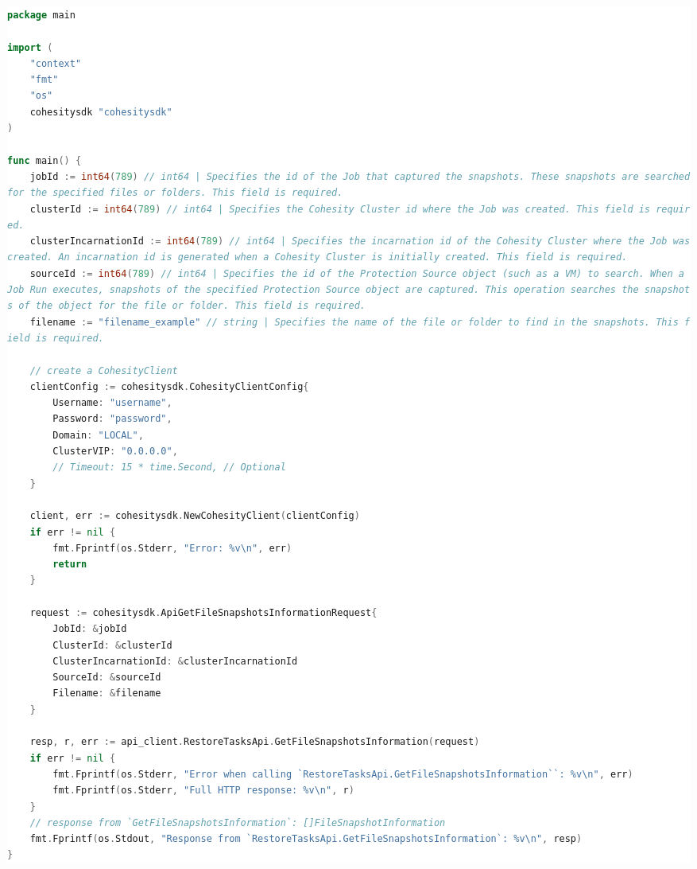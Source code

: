```go
package main

import (
    "context"
    "fmt"
    "os"
    cohesitysdk "cohesitysdk"
)

func main() {
    jobId := int64(789) // int64 | Specifies the id of the Job that captured the snapshots. These snapshots are searched for the specified files or folders. This field is required.
    clusterId := int64(789) // int64 | Specifies the Cohesity Cluster id where the Job was created. This field is required.
    clusterIncarnationId := int64(789) // int64 | Specifies the incarnation id of the Cohesity Cluster where the Job was created. An incarnation id is generated when a Cohesity Cluster is initially created. This field is required.
    sourceId := int64(789) // int64 | Specifies the id of the Protection Source object (such as a VM) to search. When a Job Run executes, snapshots of the specified Protection Source object are captured. This operation searches the snapshots of the object for the file or folder. This field is required.
    filename := "filename_example" // string | Specifies the name of the file or folder to find in the snapshots. This field is required.

    // create a CohesityClient
    clientConfig := cohesitysdk.CohesityClientConfig{
        Username: "username",
        Password: "password",
        Domain: "LOCAL",
        ClusterVIP: "0.0.0.0",
        // Timeout: 15 * time.Second, // Optional 
    }

    client, err := cohesitysdk.NewCohesityClient(clientConfig)
    if err != nil {
        fmt.Fprintf(os.Stderr, "Error: %v\n", err)
        return
    }

    request := cohesitysdk.ApiGetFileSnapshotsInformationRequest{
        JobId: &jobId
        ClusterId: &clusterId
        ClusterIncarnationId: &clusterIncarnationId
        SourceId: &sourceId
        Filename: &filename
    }

    resp, r, err := api_client.RestoreTasksApi.GetFileSnapshotsInformation(request)
    if err != nil {
        fmt.Fprintf(os.Stderr, "Error when calling `RestoreTasksApi.GetFileSnapshotsInformation``: %v\n", err)
        fmt.Fprintf(os.Stderr, "Full HTTP response: %v\n", r)
    }
    // response from `GetFileSnapshotsInformation`: []FileSnapshotInformation
    fmt.Fprintf(os.Stdout, "Response from `RestoreTasksApi.GetFileSnapshotsInformation`: %v\n", resp)
}
```
